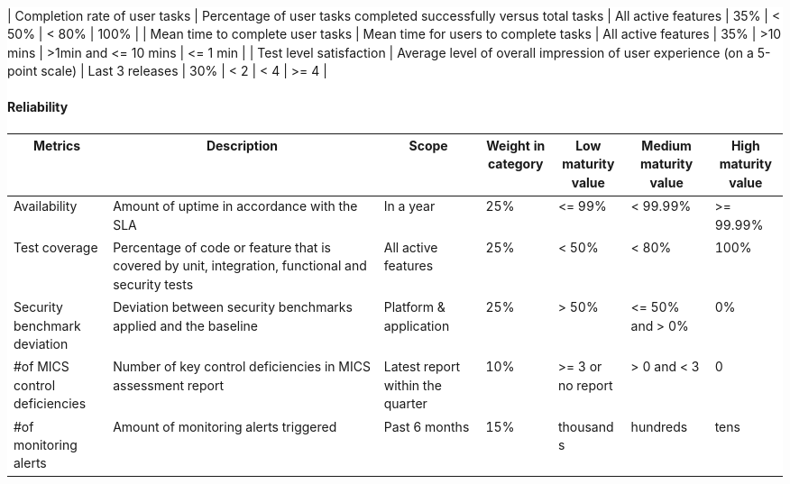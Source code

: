 | Completion rate of user tasks    | Percentage of user tasks completed   successfully versus total tasks | All active features | 35%                    | < 50%                  | < 80%                     | 100%                    |
| Mean time to complete user tasks | Mean time for users to complete tasks                        | All active features | 35%                    | >10 mins               | >1min and <= 10 mins      | <= 1 min                |
| Test level satisfaction          | Average level of overall impression of   user experience (on a 5-point scale) | Last 3 releases     | 30%                    | < 2                    | < 4                       | >= 4                    |

#### Reliability ####

| **Metrics**                   | **Description**                                              | **Scope**                        | **Weight in category** | **Low maturity value** | **Medium maturity value** | **High maturity value** |
| ----------------------------- | ------------------------------------------------------------ | -------------------------------- | ---------------------- | ---------------------- | ------------------------- | ----------------------- |
| Availability                  | Amount of uptime in accordance with the SLA                  | In a year                        | 25%                    | <= 99%                 | < 99.99%                  | >= 99.99%               |
| Test coverage                 | Percentage of code or feature that is   covered by unit, integration, functional and security tests | All active features              | 25%                    | < 50%                  | < 80%                     | 100%                    |
| Security benchmark deviation  | Deviation between security benchmarks   applied and the baseline | Platform & application           | 25%                    | > 50%                  | <= 50% and > 0%           | 0%                      |
| #of MICS control deficiencies | Number of key control deficiencies in   MICS assessment report | Latest report within the quarter | 10%                    | >= 3 or no report      | > 0 and < 3               | 0                       |
| #of monitoring alerts         | Amount of monitoring alerts triggered                        | Past 6 months                    | 15%                    | thousands              | hundreds                  | tens                    |